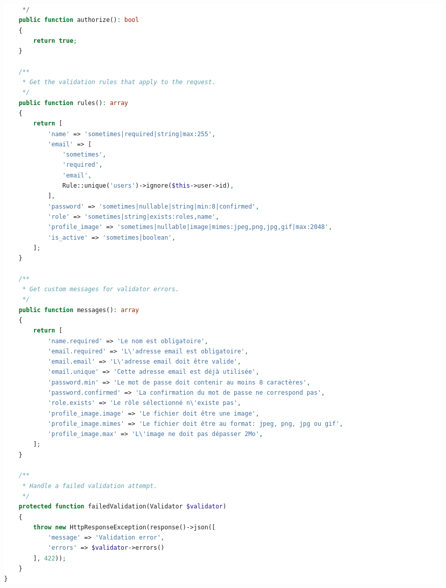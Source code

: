```php
     */
    public function authorize(): bool
    {
        return true;
    }

    /**
     * Get the validation rules that apply to the request.
     */
    public function rules(): array
    {
        return [
            'name' => 'sometimes|required|string|max:255',
            'email' => [
                'sometimes',
                'required',
                'email',
                Rule::unique('users')->ignore($this->user->id),
            ],
            'password' => 'sometimes|nullable|string|min:8|confirmed',
            'role' => 'sometimes|string|exists:roles,name',
            'profile_image' => 'sometimes|nullable|image|mimes:jpeg,png,jpg,gif|max:2048',
            'is_active' => 'sometimes|boolean',
        ];
    }

    /**
     * Get custom messages for validator errors.
     */
    public function messages(): array
    {
        return [
            'name.required' => 'Le nom est obligatoire',
            'email.required' => 'L\'adresse email est obligatoire',
            'email.email' => 'L\'adresse email doit être valide',
            'email.unique' => 'Cette adresse email est déjà utilisée',
            'password.min' => 'Le mot de passe doit contenir au moins 8 caractères',
            'password.confirmed' => 'La confirmation du mot de passe ne correspond pas',
            'role.exists' => 'Le rôle sélectionné n\'existe pas',
            'profile_image.image' => 'Le fichier doit être une image',
            'profile_image.mimes' => 'Le fichier doit être au format: jpeg, png, jpg ou gif',
            'profile_image.max' => 'L\'image ne doit pas dépasser 2Mo',
        ];
    }

    /**
     * Handle a failed validation attempt.
     */
    protected function failedValidation(Validator $validator)
    {
        throw new HttpResponseException(response()->json([
            'message' => 'Validation error',
            'errors' => $validator->errors()
        ], 422));
    }
}
```

